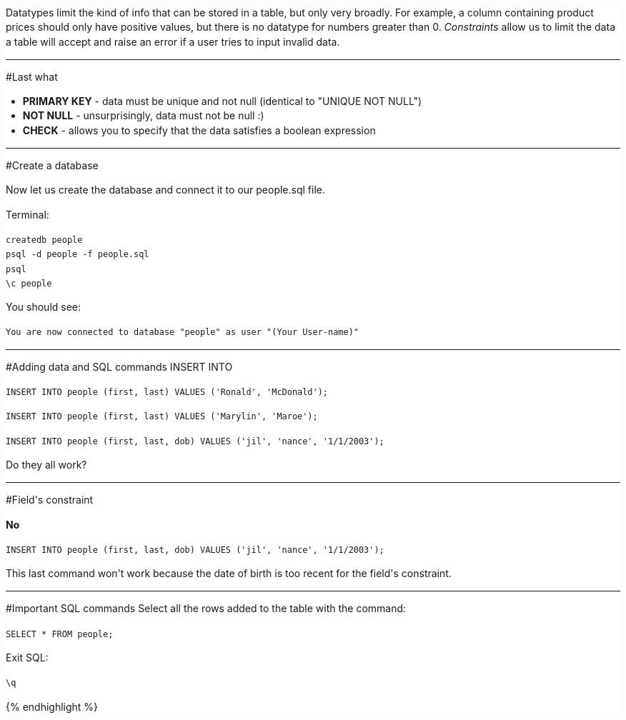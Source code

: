 Datatypes limit the kind of info that can be stored in a table, but only very broadly.  For example, a column containing product prices should only have positive values, but there is no datatype for numbers greater than 0. _Constraints_ allow us to limit the data a table will accept and raise an error if a user tries to input invalid data.

---
#Last what
* **PRIMARY KEY** - data must be unique and not null (identical to "UNIQUE NOT NULL")
* **NOT NULL** - unsurprisingly, data must not be null :)
* **CHECK** - allows you to specify that the data satisfies a boolean expression

---
#Create a database

Now let us create the database and connect it to our people.sql file.

Terminal:
```
createdb people
psql -d people -f people.sql
psql
\c people
```

You should see:
```
You are now connected to database "people" as user "(Your User-name)"
```

---
#Adding data and SQL commands
INSERT INTO

```
INSERT INTO people (first, last) VALUES ('Ronald', 'McDonald');
```
```
INSERT INTO people (first, last) VALUES ('Marylin', 'Maroe');
```
```
INSERT INTO people (first, last, dob) VALUES ('jil', 'nance', '1/1/2003');
```

Do they all work?

---
#Field's constraint

**No**

```
INSERT INTO people (first, last, dob) VALUES ('jil', 'nance', '1/1/2003');
```

This last command won't work because the date of birth is too recent for the field's constraint.  

---
#Important SQL commands
Select all the rows added to the table with the command:
```
SELECT * FROM people;
```
Exit SQL:

```
\q
```


{% endhighlight %}
